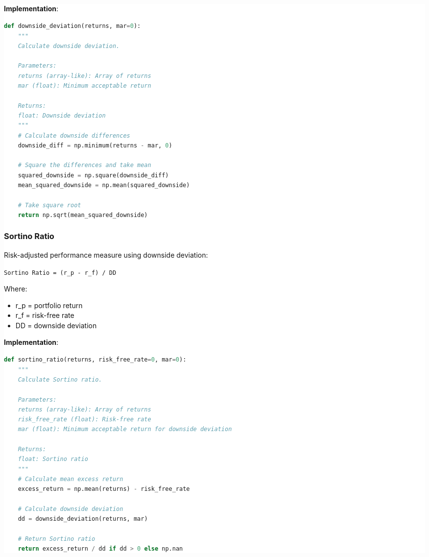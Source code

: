 **Implementation**:
```python
def downside_deviation(returns, mar=0):
    """
    Calculate downside deviation.
    
    Parameters:
    returns (array-like): Array of returns
    mar (float): Minimum acceptable return
    
    Returns:
    float: Downside deviation
    """
    # Calculate downside differences
    downside_diff = np.minimum(returns - mar, 0)
    
    # Square the differences and take mean
    squared_downside = np.square(downside_diff)
    mean_squared_downside = np.mean(squared_downside)
    
    # Take square root
    return np.sqrt(mean_squared_downside)
```

### Sortino Ratio

Risk-adjusted performance measure using downside deviation:

```
Sortino Ratio = (r_p - r_f) / DD
```

Where:
- r_p = portfolio return
- r_f = risk-free rate
- DD = downside deviation

**Implementation**:
```python
def sortino_ratio(returns, risk_free_rate=0, mar=0):
    """
    Calculate Sortino ratio.
    
    Parameters:
    returns (array-like): Array of returns
    risk_free_rate (float): Risk-free rate
    mar (float): Minimum acceptable return for downside deviation
    
    Returns:
    float: Sortino ratio
    """
    # Calculate mean excess return
    excess_return = np.mean(returns) - risk_free_rate
    
    # Calculate downside deviation
    dd = downside_deviation(returns, mar)
    
    # Return Sortino ratio
    return excess_return / dd if dd > 0 else np.nan
```
